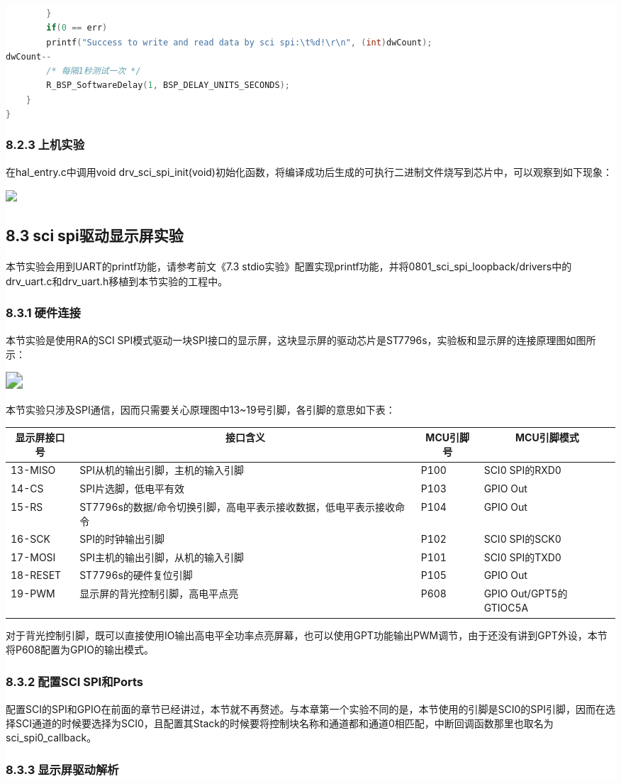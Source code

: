 ```c
        }
        if(0 == err)
        printf("Success to write and read data by sci spi:\t%d!\r\n", (int)dwCount);
dwCount--
        /* 每隔1秒测试一次 */
        R_BSP_SoftwareDelay(1, BSP_DELAY_UNITS_SECONDS);
    }
}
```

### 8.2.3 上机实验

在hal_entry.c中调用void drv_sci_spi_init(void)初始化函数，将编译成功后生成的可执行二进制文件烧写到芯片中，可以观察到如下现象：

![](http://photos.100ask.net/renesas-docs/DShanMCU_RA6M5/object_oriented_module_programming_method_in_ARM_embedded_system/chapter-8/image8.png) 

## 8.3 sci spi驱动显示屏实验

本节实验会用到UART的printf功能，请参考前文《7.3 stdio实验》配置实现printf功能，并将0801_sci_spi_loopback/drivers中的drv_uart.c和drv_uart.h移植到本节实验的工程中。

### 8.3.1 硬件连接

本节实验是使用RA的SCI SPI模式驱动一块SPI接口的显示屏，这块显示屏的驱动芯片是ST7796s，实验板和显示屏的连接原理图如图所示：

<img src="http://photos.100ask.net/renesas-docs/DShanMCU_RA6M5/object_oriented_module_programming_method_in_ARM_embedded_system/chapter-8/image9.png" style="zoom:150%;" /> 

本节实验只涉及SPI通信，因而只需要关心原理图中13~19号引脚，各引脚的意思如下表：

| 显示屏接口号 | 接口含义                                                     | MCU引脚号 | MCU引脚模式            |
| ------------ | ------------------------------------------------------------ | --------- | ---------------------- |
| 13-MISO      | SPI从机的输出引脚，主机的输入引脚                            | P100      | SCI0 SPI的RXD0         |
| 14-CS        | SPI片选脚，低电平有效                                        | P103      | GPIO Out               |
| 15-RS        | ST7796s的数据/命令切换引脚，高电平表示接收数据，低电平表示接收命令 | P104      | GPIO Out               |
| 16-SCK       | SPI的时钟输出引脚                                            | P102      | SCI0 SPI的SCK0         |
| 17-MOSI      | SPI主机的输出引脚，从机的输入引脚                            | P101      | SCI0 SPI的TXD0         |
| 18-RESET     | ST7796s的硬件复位引脚                                        | P105      | GPIO Out               |
| 19-PWM       | 显示屏的背光控制引脚，高电平点亮                             | P608      | GPIO Out/GPT5的GTIOC5A |

对于背光控制引脚，既可以直接使用IO输出高电平全功率点亮屏幕，也可以使用GPT功能输出PWM调节，由于还没有讲到GPT外设，本节将P608配置为GPIO的输出模式。

### 8.3.2 配置SCI SPI和Ports

配置SCI的SPI和GPIO在前面的章节已经讲过，本节就不再赘述。与本章第一个实验不同的是，本节使用的引脚是SCI0的SPI引脚，因而在选择SCI通道的时候要选择为SCI0，且配置其Stack的时候要将控制块名称和通道都和通道0相匹配，中断回调函数那里也取名为sci_spi0_callback。

### 8.3.3 显示屏驱动解析
